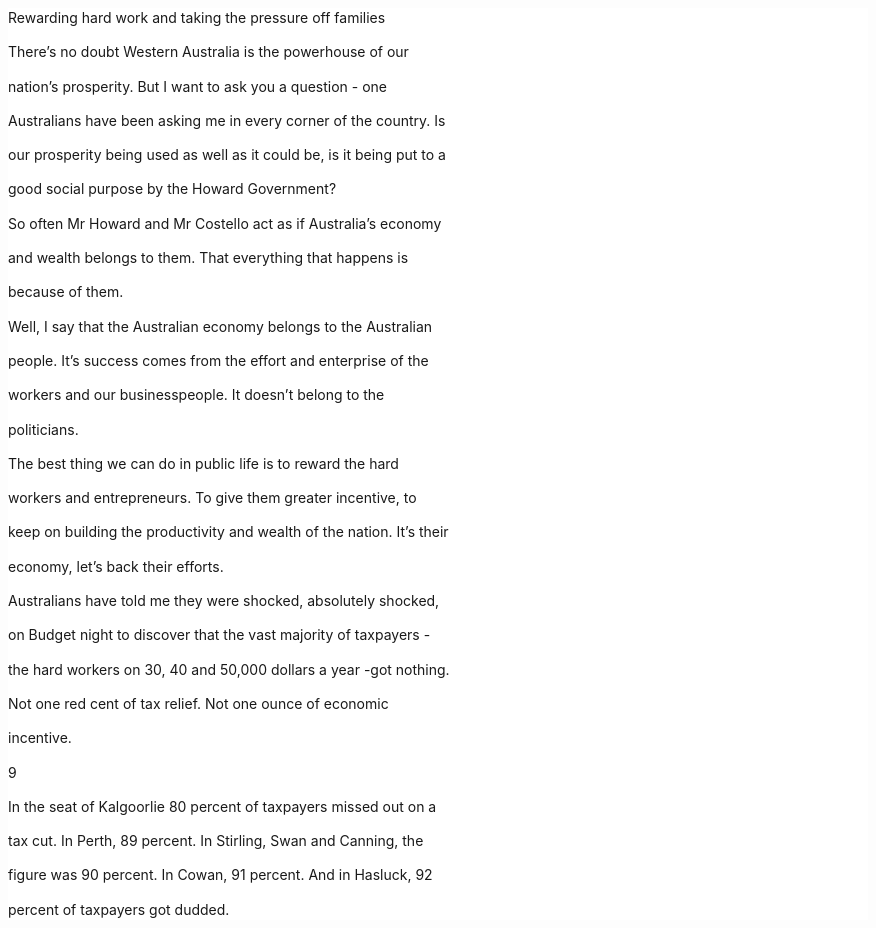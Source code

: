
 

 Rewarding hard work and taking the pressure off families 

 

 There’s no doubt Western Australia is the powerhouse of our 

 nation’s prosperity.  But I want to ask you a question - one 

 Australians have been asking me in every corner of the country.  Is 

 our prosperity being used as well as it could be, is it being put to a 

 good social purpose by the Howard Government? 

 

 So often Mr Howard and Mr Costello act as if Australia’s economy 

 and wealth belongs to them.  That everything that happens is 

 because of them. 

 

 Well, I say that the Australian economy belongs to the Australian 

 people.  It’s success comes from the effort and enterprise of the 

 workers and our businesspeople.  It doesn’t belong to the 

 politicians. 

 

 The best thing we can do in public life is to reward the hard 

 workers and entrepreneurs.  To give them greater incentive, to 

 keep on building the productivity and wealth of the nation.  It’s their 

 economy, let’s back their efforts. 

 

 Australians have told me they were shocked, absolutely shocked, 

 on Budget night to discover that the vast majority of taxpayers - 

 the hard workers on 30, 40 and 50,000 dollars a year -got nothing.  

 Not one red cent of tax relief.   Not one ounce of economic 

 incentive. 

  9

 

 In the seat of Kalgoorlie 80 percent of taxpayers missed out on a 

 tax cut.  In Perth, 89 percent.  In Stirling, Swan and Canning, the 

 figure was 90 percent.  In Cowan, 91 percent.  And in Hasluck, 92 

 percent of taxpayers got dudded. 

 